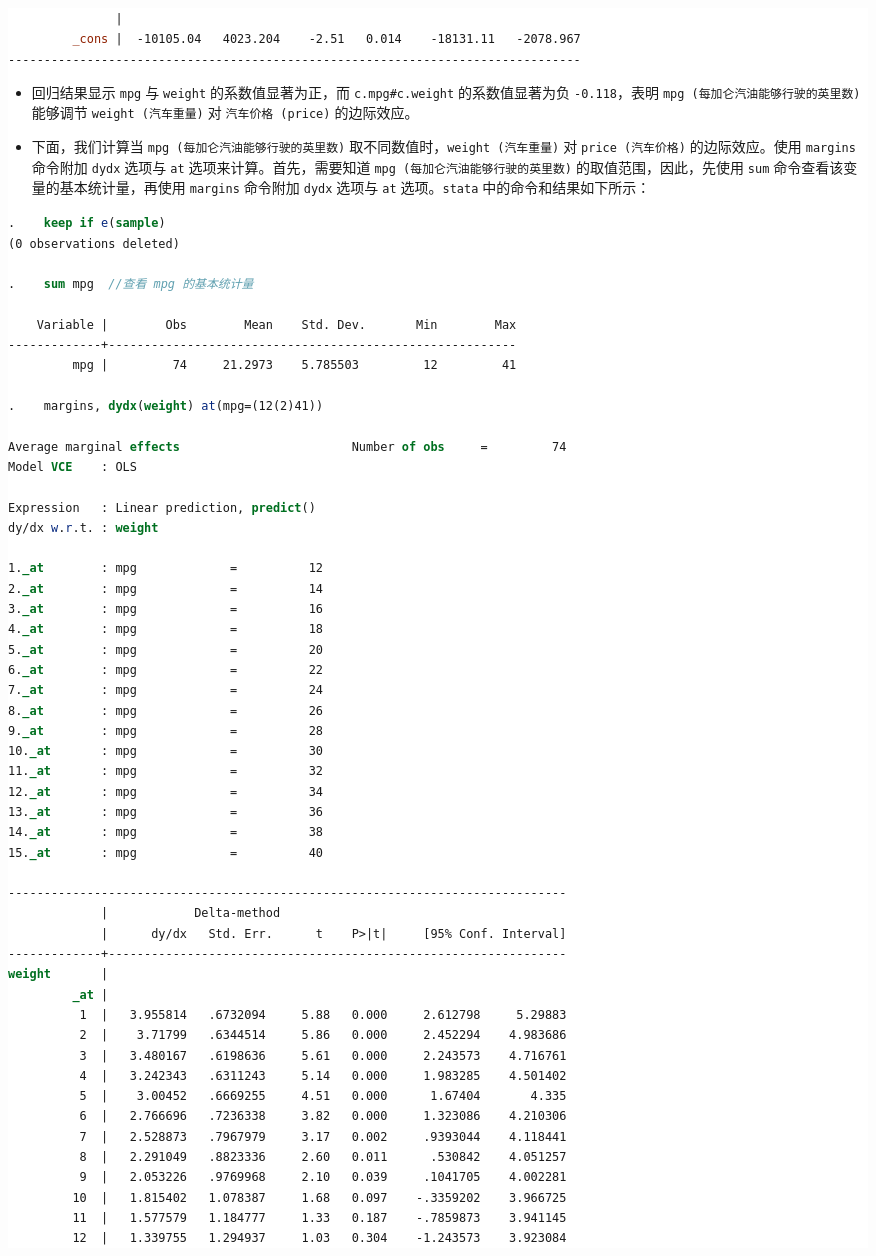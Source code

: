 ```stata
               |
         _cons |  -10105.04   4023.204    -2.51   0.014    -18131.11   -2078.967
--------------------------------------------------------------------------------
```

- 回归结果显示 `mpg` 与 `weight` 的系数值显著为正，而 `c.mpg#c.weight` 的系数值显著为负 `-0.118`，表明 `mpg (每加仑汽油能够行驶的英里数)` 能够调节 `weight (汽车重量)` 对 `汽车价格 (price)` 的边际效应。

- 下面，我们计算当 `mpg (每加仑汽油能够行驶的英里数)` 取不同数值时，`weight (汽车重量)` 对 `price (汽车价格)` 的边际效应。使用 `margins` 命令附加 `dydx` 选项与 `at` 选项来计算。首先，需要知道 `mpg (每加仑汽油能够行驶的英里数)` 的取值范围，因此，先使用 `sum` 命令查看该变量的基本统计量，再使用 `margins` 命令附加 `dydx` 选项与 `at` 选项。`stata` 中的命令和结果如下所示：

```stata
.    keep if e(sample)
(0 observations deleted)

.    sum mpg  //查看 mpg 的基本统计量

    Variable |        Obs        Mean    Std. Dev.       Min        Max
-------------+---------------------------------------------------------
         mpg |         74     21.2973    5.785503         12         41

.    margins, dydx(weight) at(mpg=(12(2)41))

Average marginal effects                        Number of obs     =         74
Model VCE    : OLS

Expression   : Linear prediction, predict()
dy/dx w.r.t. : weight

1._at        : mpg             =          12
2._at        : mpg             =          14
3._at        : mpg             =          16
4._at        : mpg             =          18
5._at        : mpg             =          20
6._at        : mpg             =          22
7._at        : mpg             =          24
8._at        : mpg             =          26
9._at        : mpg             =          28
10._at       : mpg             =          30
11._at       : mpg             =          32
12._at       : mpg             =          34
13._at       : mpg             =          36
14._at       : mpg             =          38
15._at       : mpg             =          40

------------------------------------------------------------------------------
             |            Delta-method
             |      dy/dx   Std. Err.      t    P>|t|     [95% Conf. Interval]
-------------+----------------------------------------------------------------
weight       |
         _at |
          1  |   3.955814   .6732094     5.88   0.000     2.612798     5.29883
          2  |    3.71799   .6344514     5.86   0.000     2.452294    4.983686
          3  |   3.480167   .6198636     5.61   0.000     2.243573    4.716761
          4  |   3.242343   .6311243     5.14   0.000     1.983285    4.501402
          5  |    3.00452   .6669255     4.51   0.000      1.67404       4.335
          6  |   2.766696   .7236338     3.82   0.000     1.323086    4.210306
          7  |   2.528873   .7967979     3.17   0.002     .9393044    4.118441
          8  |   2.291049   .8823336     2.60   0.011      .530842    4.051257
          9  |   2.053226   .9769968     2.10   0.039     .1041705    4.002281
         10  |   1.815402   1.078387     1.68   0.097    -.3359202    3.966725
         11  |   1.577579   1.184777     1.33   0.187    -.7859873    3.941145
         12  |   1.339755   1.294937     1.03   0.304    -1.243573    3.923084
```